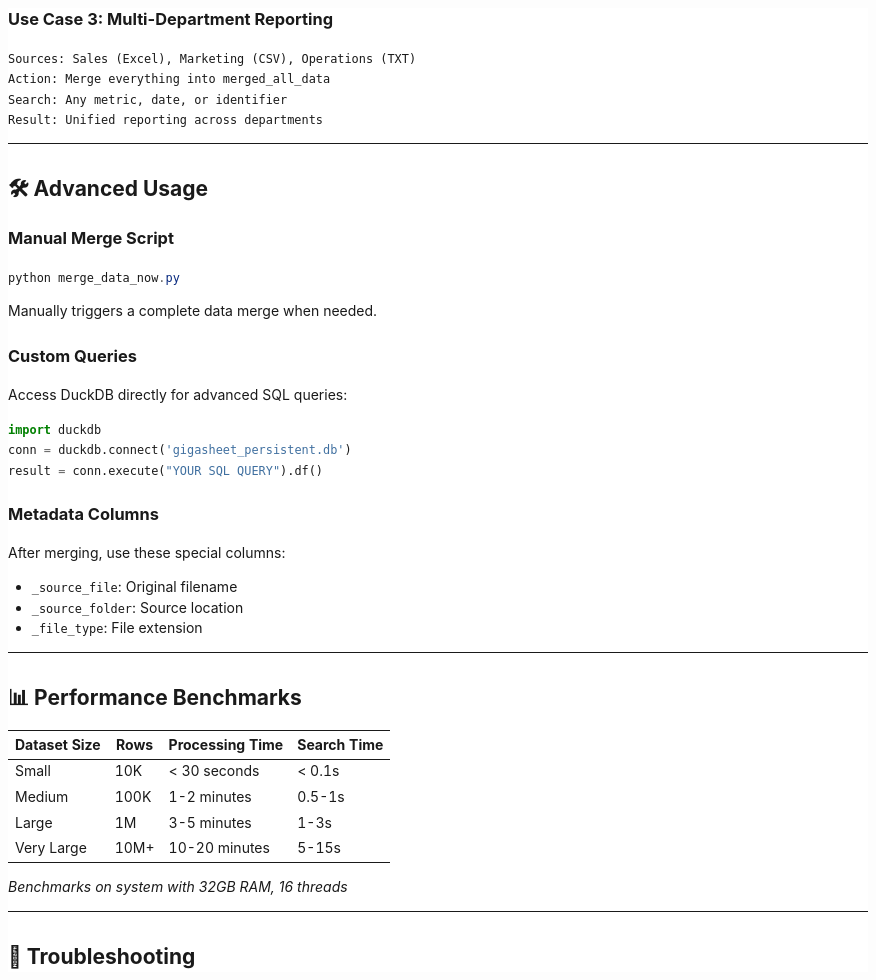 ### Use Case 3: Multi-Department Reporting
```
Sources: Sales (Excel), Marketing (CSV), Operations (TXT)
Action: Merge everything into merged_all_data
Search: Any metric, date, or identifier
Result: Unified reporting across departments
```

---

## 🛠️ Advanced Usage

### Manual Merge Script
```powershell
python merge_data_now.py
```
Manually triggers a complete data merge when needed.

### Custom Queries
Access DuckDB directly for advanced SQL queries:
```python
import duckdb
conn = duckdb.connect('gigasheet_persistent.db')
result = conn.execute("YOUR SQL QUERY").df()
```

### Metadata Columns
After merging, use these special columns:
- `_source_file`: Original filename
- `_source_folder`: Source location
- `_file_type`: File extension

---

## 📊 Performance Benchmarks

| Dataset Size | Rows | Processing Time | Search Time |
|--------------|------|-----------------|-------------|
| Small | 10K | < 30 seconds | < 0.1s |
| Medium | 100K | 1-2 minutes | 0.5-1s |
| Large | 1M | 3-5 minutes | 1-3s |
| Very Large | 10M+ | 10-20 minutes | 5-15s |

*Benchmarks on system with 32GB RAM, 16 threads*

---

## 🐛 Troubleshooting
